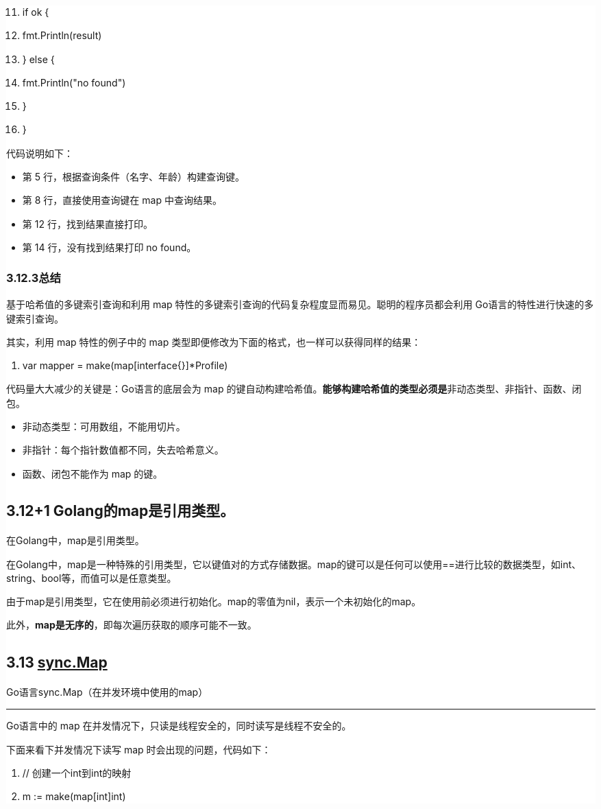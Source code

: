 11. if ok {

12. fmt.Println(result)

13. } else {

14. fmt.Println("no found")

15. }

16. }

代码说明如下：

- 第 5 行，根据查询条件（名字、年龄）构建查询键。

- 第 8 行，直接使用查询键在 map 中查询结果。

- 第 12 行，找到结果直接打印。

- 第 14 行，没有找到结果打印 no found。

### 3.12.3总结

基于哈希值的多键索引查询和利用 map 特性的多键索引查询的代码复杂程度显而易见。聪明的程序员都会利用 Go语言的特性进行快速的多键索引查询。  
  
其实，利用 map 特性的例子中的 map 类型即便修改为下面的格式，也一样可以获得同样的结果：

1.  var mapper = make(map[interface{}]*Profile)

代码量大大减少的关键是：Go语言的底层会为 map 的键自动构建哈希值。**能够构建哈希值的类型必须是**非动态类型、非指针、函数、闭包。

- 非动态类型：可用数组，不能用切片。

- 非指针：每个指针数值都不同，失去哈希意义。

- 函数、闭包不能作为 map 的键。

## 3.12+1 Golang的map是引用类型。

在Golang中，map是引用类型。

在Golang中，map是一种特殊的引用类型，它以键值对的方式存储数据。map的键可以是任何可以使用==进行比较的数据类型，如int、string、bool等，而值可以是任意类型。

由于map是引用类型，它在使用前必须进行初始化。map的零值为nil，表示一个未初始化的map。

此外，**map是无序的**，即每次遍历获取的顺序可能不一致。

## 3.13 [sync.Map](http://c.biancheng.net/view/34.html)

Go语言sync.Map（在并发环境中使用的map）

-----------------------------------------------------------------

Go语言中的 map 在并发情况下，只读是线程安全的，同时读写是线程不安全的。  
  
下面来看下并发情况下读写 map 时会出现的问题，代码如下：

1.  // 创建一个int到int的映射

2.  m := make(map[int]int)
